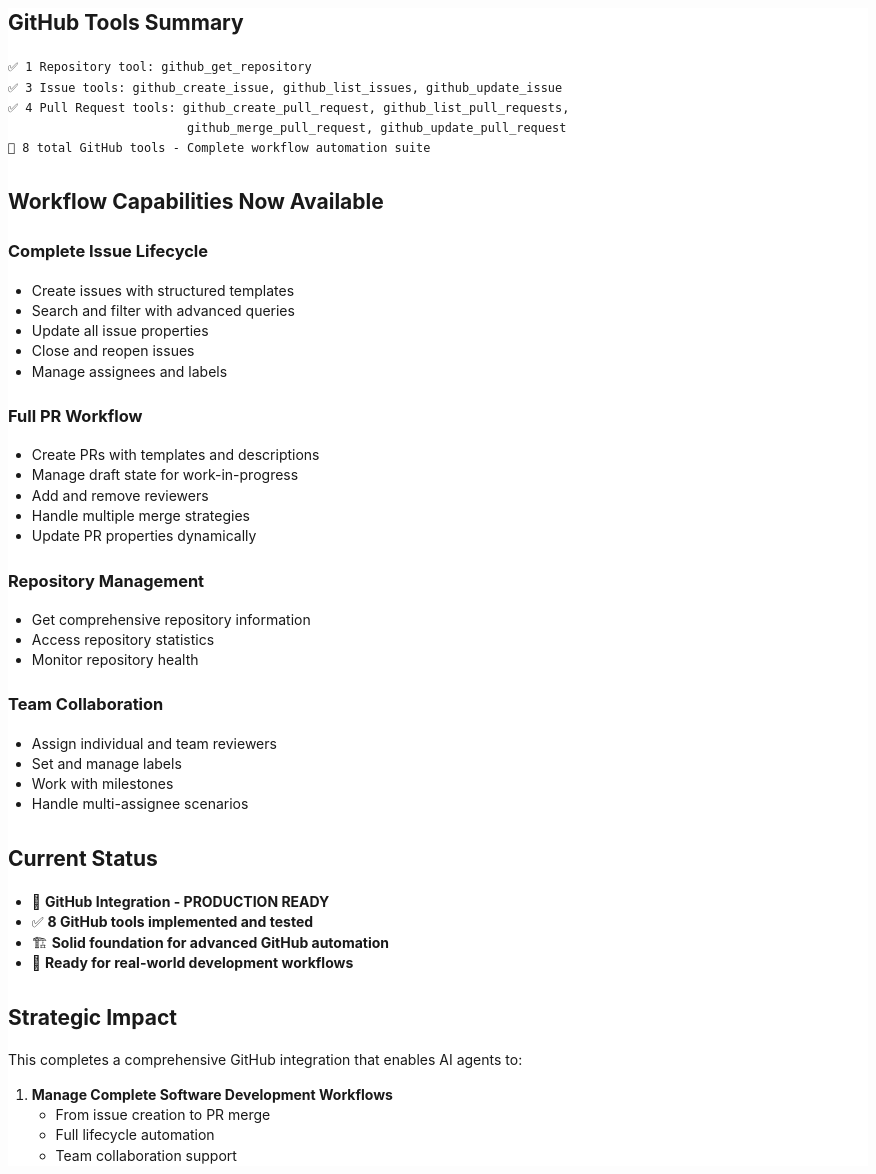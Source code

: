 ## GitHub Tools Summary

```
✅ 1 Repository tool: github_get_repository
✅ 3 Issue tools: github_create_issue, github_list_issues, github_update_issue  
✅ 4 Pull Request tools: github_create_pull_request, github_list_pull_requests, 
                         github_merge_pull_request, github_update_pull_request
🎯 8 total GitHub tools - Complete workflow automation suite
```

## Workflow Capabilities Now Available

### Complete Issue Lifecycle
- Create issues with structured templates
- Search and filter with advanced queries
- Update all issue properties
- Close and reopen issues
- Manage assignees and labels

### Full PR Workflow
- Create PRs with templates and descriptions
- Manage draft state for work-in-progress
- Add and remove reviewers
- Handle multiple merge strategies
- Update PR properties dynamically

### Repository Management
- Get comprehensive repository information
- Access repository statistics
- Monitor repository health

### Team Collaboration
- Assign individual and team reviewers
- Set and manage labels
- Work with milestones
- Handle multi-assignee scenarios

## Current Status

- 🎉 **GitHub Integration - PRODUCTION READY**
- ✅ **8 GitHub tools implemented and tested**
- 🏗️ **Solid foundation for advanced GitHub automation**
- 🚀 **Ready for real-world development workflows**

## Strategic Impact

This completes a comprehensive GitHub integration that enables AI agents to:

1. **Manage Complete Software Development Workflows**
   - From issue creation to PR merge
   - Full lifecycle automation
   - Team collaboration support

